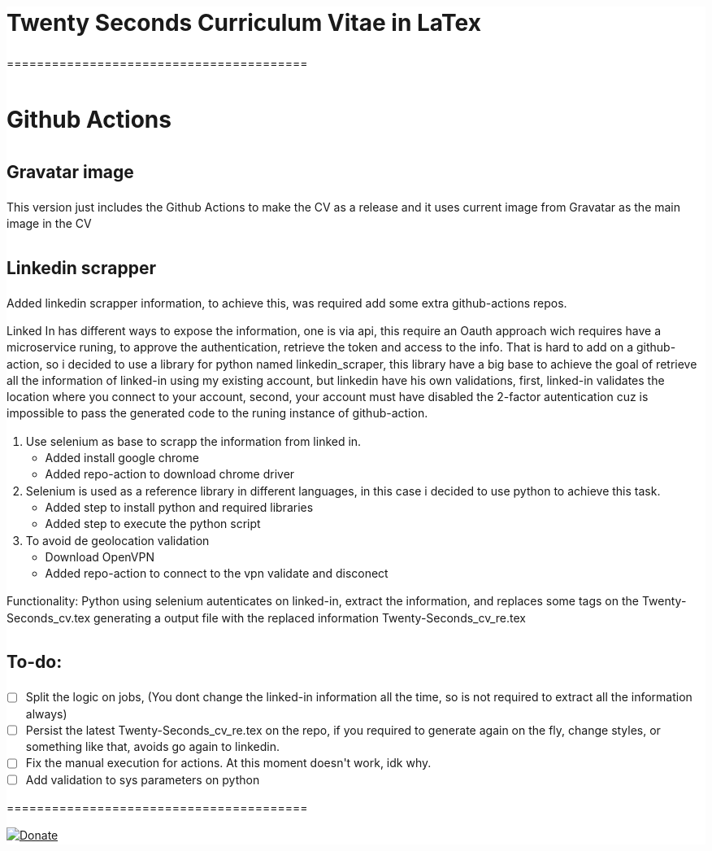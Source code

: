 Twenty Seconds Curriculum Vitae in LaTex
========================================


========================================

# Github Actions

## Gravatar image
This version just includes the Github Actions to make the CV as a release and it uses current image from Gravatar as the main image in the CV

## Linkedin scrapper
Added linkedin scrapper information, to achieve this, was required add some extra github-actions repos.

Linked In has different ways to expose the information, one is via api, this require an Oauth approach wich requires have a microservice runing, to approve the authentication, retrieve the token and access to the info. That is hard to add on a github-action, so i decided to use a library for python named linkedin_scraper, this library have a big base to achieve the goal of retrieve all the information of linked-in using my existing account, but linkedin have his own validations, first, linked-in validates the location where you connect to your account, second, your account must have disabled the 2-factor autentication cuz is impossible to pass the generated code to the runing instance of github-action.

1. Use selenium as base to scrapp the information from linked in.
	- Added install google chrome 
	- Added repo-action to download chrome driver
2. Selenium is used as a reference library in different languages, in this case i decided to use python to achieve this task.
	- Added step to install python and required libraries
	- Added step to execute the python script
3. To avoid de geolocation validation
	- Download OpenVPN
	- Added repo-action to connect to the vpn validate and disconect

Functionality: Python using selenium autenticates on linked-in, extract the information, and replaces some tags on the Twenty-Seconds_cv.tex generating a output file with the replaced information Twenty-Seconds_cv_re.tex 

## To-do: 
- [ ] Split the logic on jobs, (You dont change the linked-in information all the time, so is not required to extract all the information always)
- [ ] Persist the latest Twenty-Seconds_cv_re.tex on the repo, if you required to generate again on the fly, change styles, or something like that, avoids go again to linkedin.
- [ ] Fix the manual execution for actions. At this moment doesn't work, idk why. 
- [ ] Add validation to sys parameters on python
 
========================================

[![Donate](https://img.shields.io/badge/PayPal-Donate%20to%20Author-blue.svg)](https://www.paypal.me/CarmineSpagnuolo)
